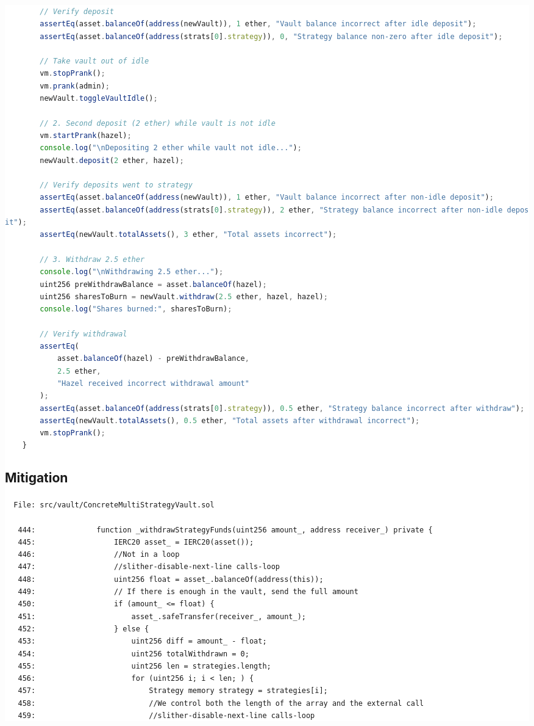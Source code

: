 ```js
        // Verify deposit
        assertEq(asset.balanceOf(address(newVault)), 1 ether, "Vault balance incorrect after idle deposit");
        assertEq(asset.balanceOf(address(strats[0].strategy)), 0, "Strategy balance non-zero after idle deposit");
        
        // Take vault out of idle
        vm.stopPrank();
        vm.prank(admin);
        newVault.toggleVaultIdle();
        
        // 2. Second deposit (2 ether) while vault is not idle
        vm.startPrank(hazel);
        console.log("\nDepositing 2 ether while vault not idle...");
        newVault.deposit(2 ether, hazel);
        
        // Verify deposits went to strategy
        assertEq(asset.balanceOf(address(newVault)), 1 ether, "Vault balance incorrect after non-idle deposit");
        assertEq(asset.balanceOf(address(strats[0].strategy)), 2 ether, "Strategy balance incorrect after non-idle deposit");
        assertEq(newVault.totalAssets(), 3 ether, "Total assets incorrect");

        // 3. Withdraw 2.5 ether
        console.log("\nWithdrawing 2.5 ether...");
        uint256 preWithdrawBalance = asset.balanceOf(hazel);
        uint256 sharesToBurn = newVault.withdraw(2.5 ether, hazel, hazel);
        console.log("Shares burned:", sharesToBurn);
        
        // Verify withdrawal
        assertEq(
            asset.balanceOf(hazel) - preWithdrawBalance, 
            2.5 ether, 
            "Hazel received incorrect withdrawal amount"
        );
        assertEq(asset.balanceOf(address(strats[0].strategy)), 0.5 ether, "Strategy balance incorrect after withdraw");
        assertEq(newVault.totalAssets(), 0.5 ether, "Total assets after withdrawal incorrect");
        vm.stopPrank();
    }
```

## Mitigation
```diff
  File: src/vault/ConcreteMultiStrategyVault.sol

   444:              function _withdrawStrategyFunds(uint256 amount_, address receiver_) private {
   445:                  IERC20 asset_ = IERC20(asset());
   446:                  //Not in a loop
   447:                  //slither-disable-next-line calls-loop
   448:                  uint256 float = asset_.balanceOf(address(this));
   449:                  // If there is enough in the vault, send the full amount
   450:                  if (amount_ <= float) {
   451:                      asset_.safeTransfer(receiver_, amount_);
   452:                  } else {
   453:                      uint256 diff = amount_ - float;
   454:                      uint256 totalWithdrawn = 0;
   455:                      uint256 len = strategies.length;
   456:                      for (uint256 i; i < len; ) {
   457:                          Strategy memory strategy = strategies[i];
   458:                          //We control both the length of the array and the external call
   459:                          //slither-disable-next-line calls-loop
```